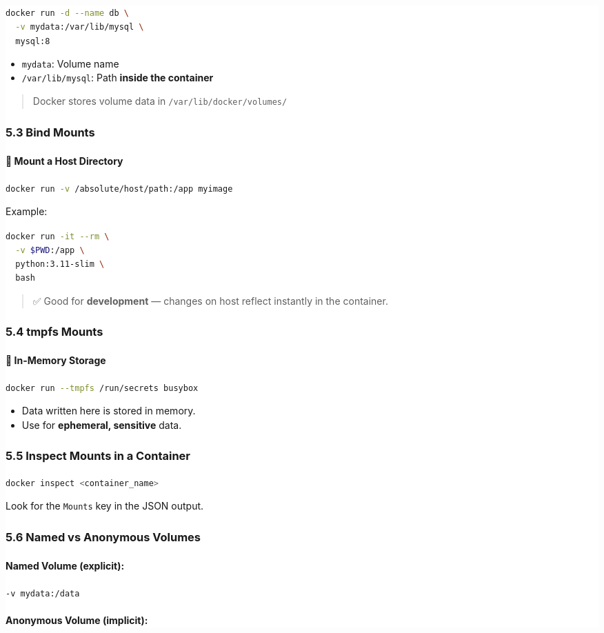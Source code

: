 ```bash
docker run -d --name db \
  -v mydata:/var/lib/mysql \
  mysql:8
```

- `mydata`: Volume name
- `/var/lib/mysql`: Path **inside the container**

> Docker stores volume data in `/var/lib/docker/volumes/`

### **5.3 Bind Mounts**

#### 📎 Mount a Host Directory

```bash
docker run -v /absolute/host/path:/app myimage
```

Example:

```bash
docker run -it --rm \
  -v $PWD:/app \
  python:3.11-slim \
  bash
```

> ✅ Good for **development** — changes on host reflect instantly in the container.

### **5.4 tmpfs Mounts**

#### 📂 In-Memory Storage

```bash
docker run --tmpfs /run/secrets busybox
```

- Data written here is stored in memory.
- Use for **ephemeral, sensitive** data.

### **5.5 Inspect Mounts in a Container**

```bash
docker inspect <container_name>
```

Look for the `Mounts` key in the JSON output.

### **5.6 Named vs Anonymous Volumes**

#### Named Volume (explicit):

```bash
-v mydata:/data
```

#### Anonymous Volume (implicit):
